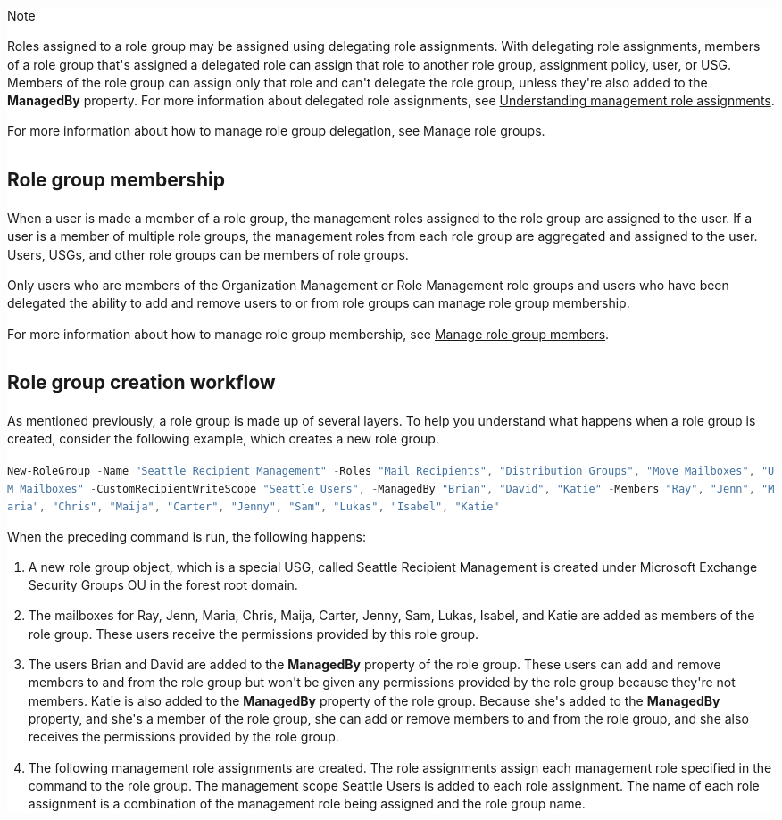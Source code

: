 > [!NOTE]
> Roles assigned to a role group may be assigned using delegating role assignments. With delegating role assignments, members of a role group that's assigned a delegated role can assign that role to another role group, assignment policy, user, or USG. Members of the role group can assign only that role and can't delegate the role group, unless they're also added to the <STRONG>ManagedBy</STRONG> property. For more information about delegated role assignments, see <A href="understanding-management-role-assignments-exchange-2013-help.md">Understanding management role assignments</A>.

For more information about how to manage role group delegation, see [Manage role groups](manage-role-groups-exchange-2013-help.md).

## Role group membership

When a user is made a member of a role group, the management roles assigned to the role group are assigned to the user. If a user is a member of multiple role groups, the management roles from each role group are aggregated and assigned to the user. Users, USGs, and other role groups can be members of role groups.

Only users who are members of the Organization Management or Role Management role groups and users who have been delegated the ability to add and remove users to or from role groups can manage role group membership.

For more information about how to manage role group membership, see [Manage role group members](manage-role-group-members-exchange-2013-help.md).

## Role group creation workflow

As mentioned previously, a role group is made up of several layers. To help you understand what happens when a role group is created, consider the following example, which creates a new role group.

```powershell
New-RoleGroup -Name "Seattle Recipient Management" -Roles "Mail Recipients", "Distribution Groups", "Move Mailboxes", "UM Mailboxes" -CustomRecipientWriteScope "Seattle Users", -ManagedBy "Brian", "David", "Katie" -Members "Ray", "Jenn", "Maria", "Chris", "Maija", "Carter", "Jenny", "Sam", "Lukas", "Isabel", "Katie"
```

When the preceding command is run, the following happens:

1. A new role group object, which is a special USG, called Seattle Recipient Management is created under Microsoft Exchange Security Groups OU in the forest root domain.

2. The mailboxes for Ray, Jenn, Maria, Chris, Maija, Carter, Jenny, Sam, Lukas, Isabel, and Katie are added as members of the role group. These users receive the permissions provided by this role group.

3. The users Brian and David are added to the **ManagedBy** property of the role group. These users can add and remove members to and from the role group but won't be given any permissions provided by the role group because they're not members. Katie is also added to the **ManagedBy** property of the role group. Because she's added to the **ManagedBy** property, and she's a member of the role group, she can add or remove members to and from the role group, and she also receives the permissions provided by the role group.

4. The following management role assignments are created. The role assignments assign each management role specified in the command to the role group. The management scope Seattle Users is added to each role assignment. The name of each role assignment is a combination of the management role being assigned and the role group name.
